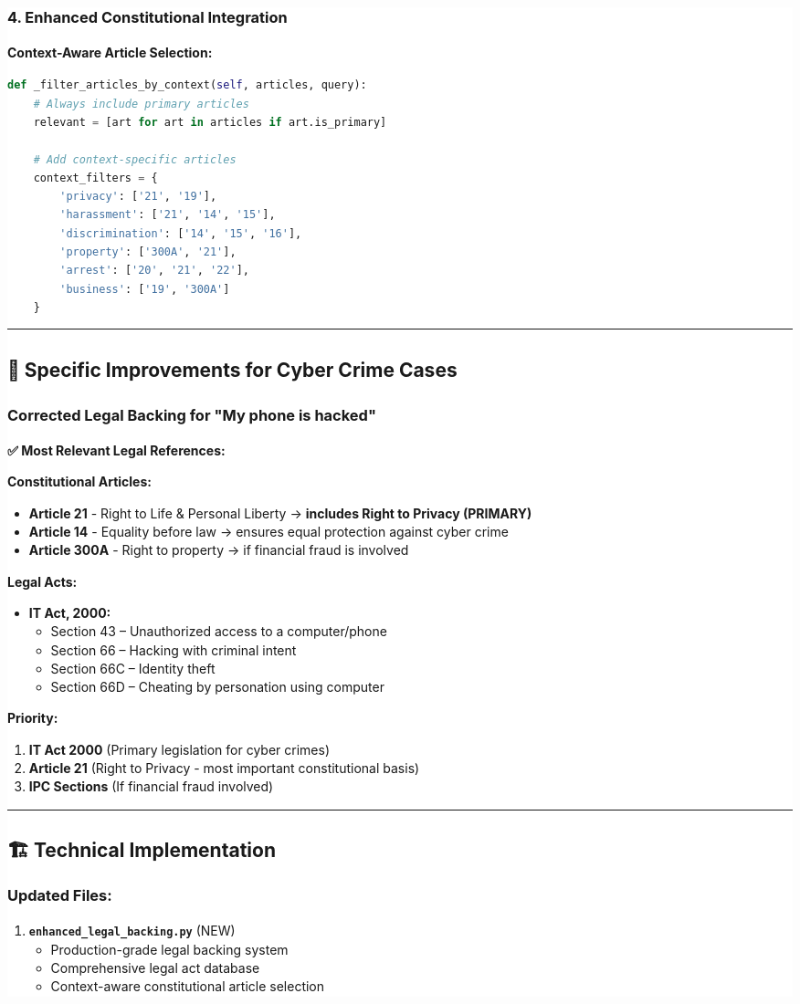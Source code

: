 ### 4. **Enhanced Constitutional Integration**

**Context-Aware Article Selection:**
```python
def _filter_articles_by_context(self, articles, query):
    # Always include primary articles
    relevant = [art for art in articles if art.is_primary]
    
    # Add context-specific articles
    context_filters = {
        'privacy': ['21', '19'],
        'harassment': ['21', '14', '15'],  
        'discrimination': ['14', '15', '16'],
        'property': ['300A', '21'],
        'arrest': ['20', '21', '22'],
        'business': ['19', '300A']
    }
```

---

## 🎯 **Specific Improvements for Cyber Crime Cases**

### **Corrected Legal Backing for "My phone is hacked"**

**✅ Most Relevant Legal References:**

**Constitutional Articles:**
- **Article 21** - Right to Life & Personal Liberty → **includes Right to Privacy (PRIMARY)**
- **Article 14** - Equality before law → ensures equal protection against cyber crime
- **Article 300A** - Right to property → if financial fraud is involved

**Legal Acts:**
- **IT Act, 2000:**
  - Section 43 – Unauthorized access to a computer/phone
  - Section 66 – Hacking with criminal intent
  - Section 66C – Identity theft
  - Section 66D – Cheating by personation using computer

**Priority:** 
1. **IT Act 2000** (Primary legislation for cyber crimes)
2. **Article 21** (Right to Privacy - most important constitutional basis)
3. **IPC Sections** (If financial fraud involved)

---

## 🏗️ **Technical Implementation**

### **Updated Files:**

1. **`enhanced_legal_backing.py`** (NEW)
   - Production-grade legal backing system
   - Comprehensive legal act database
   - Context-aware constitutional article selection
